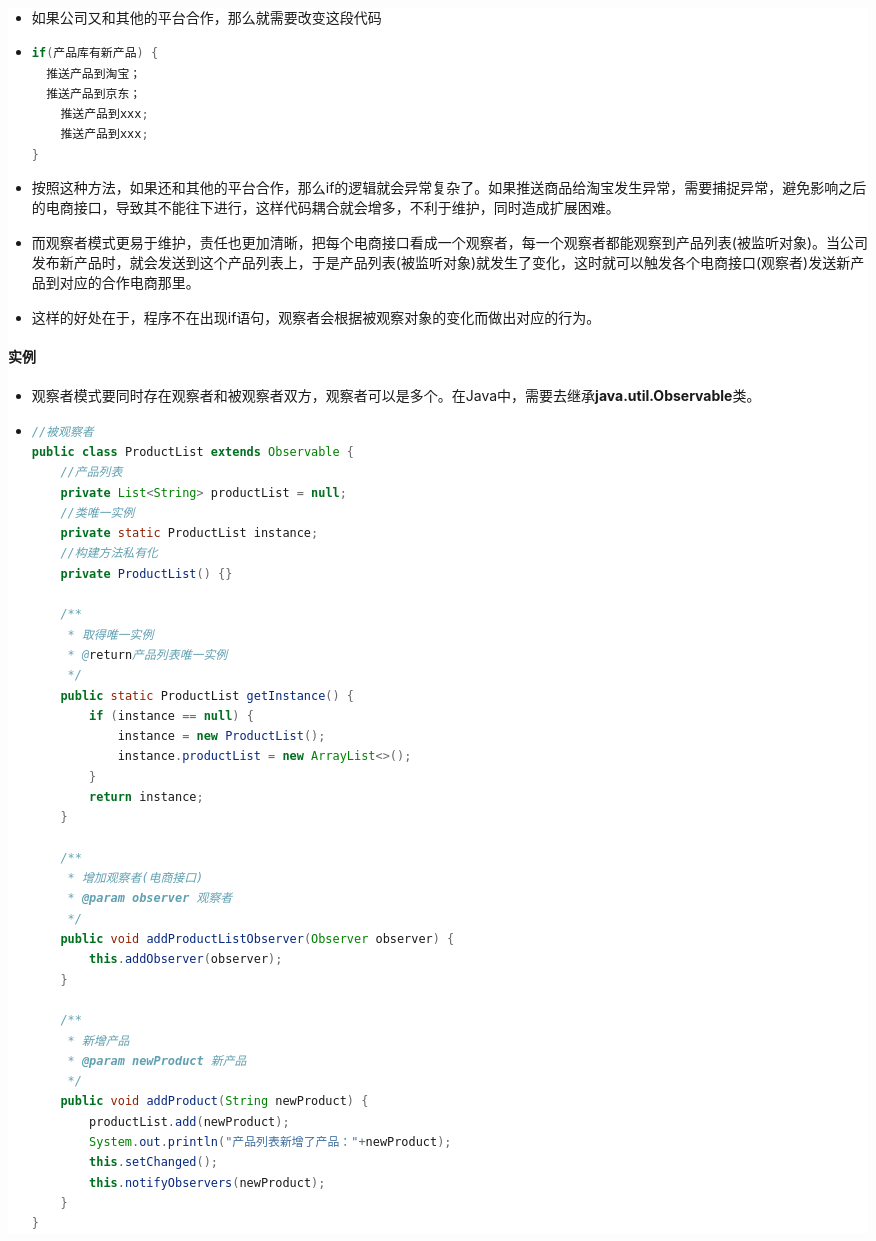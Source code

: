 - 如果公司又和其他的平台合作，那么就需要改变这段代码

- ````java
  if(产品库有新产品) {
  	推送产品到淘宝；
  	推送产品到京东；
      推送产品到xxx;
      推送产品到xxx;
  }
  ````

- 按照这种方法，如果还和其他的平台合作，那么if的逻辑就会异常复杂了。如果推送商品给淘宝发生异常，需要捕捉异常，避免影响之后的电商接口，导致其不能往下进行，这样代码耦合就会增多，不利于维护，同时造成扩展困难。

- 而观察者模式更易于维护，责任也更加清晰，把每个电商接口看成一个观察者，每一个观察者都能观察到产品列表(被监听对象)。当公司发布新产品时，就会发送到这个产品列表上，于是产品列表(被监听对象)就发生了变化，这时就可以触发各个电商接口(观察者)发送新产品到对应的合作电商那里。

- 这样的好处在于，程序不在出现if语句，观察者会根据被观察对象的变化而做出对应的行为。

#### 实例

-  观察者模式要同时存在观察者和被观察者双方，观察者可以是多个。在Java中，需要去继承**java.util.Observable**类。

- ```java
  //被观察者
  public class ProductList extends Observable {
      //产品列表
      private List<String> productList = null;
      //类唯一实例
      private static ProductList instance;
      //构建方法私有化
      private ProductList() {}
  
      /**
       * 取得唯一实例
       * @return产品列表唯一实例
       */
      public static ProductList getInstance() {
          if (instance == null) {
              instance = new ProductList();
              instance.productList = new ArrayList<>();
          }
          return instance;
      }
  
      /**
       * 增加观察者(电商接口)
       * @param observer 观察者
       */
      public void addProductListObserver(Observer observer) {
          this.addObserver(observer);
      }
  
      /**
       * 新增产品
       * @param newProduct 新产品
       */
      public void addProduct(String newProduct) {
          productList.add(newProduct);
          System.out.println("产品列表新增了产品："+newProduct);
          this.setChanged();
          this.notifyObservers(newProduct);
      }
  }
  ````